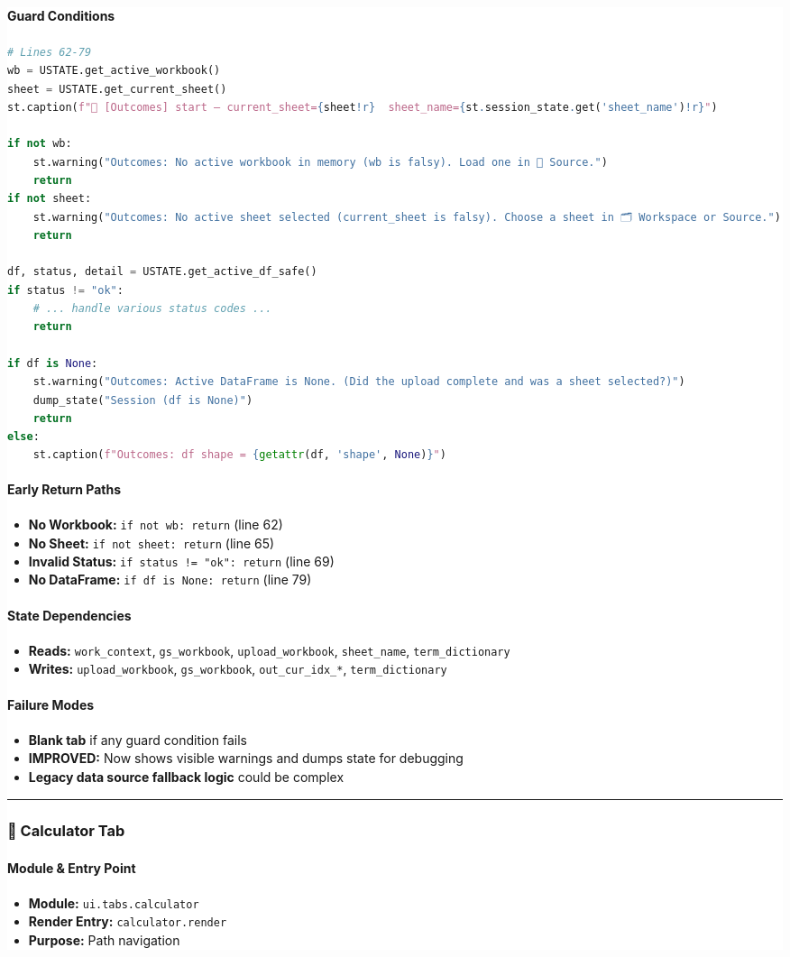 #### Guard Conditions
```python
# Lines 62-79
wb = USTATE.get_active_workbook()
sheet = USTATE.get_current_sheet()
st.caption(f"🔎 [Outcomes] start — current_sheet={sheet!r}  sheet_name={st.session_state.get('sheet_name')!r}")

if not wb:
    st.warning("Outcomes: No active workbook in memory (wb is falsy). Load one in 📂 Source.")
    return
if not sheet:
    st.warning("Outcomes: No active sheet selected (current_sheet is falsy). Choose a sheet in 🗂 Workspace or Source.")
    return

df, status, detail = USTATE.get_active_df_safe()
if status != "ok":
    # ... handle various status codes ...
    return

if df is None:
    st.warning("Outcomes: Active DataFrame is None. (Did the upload complete and was a sheet selected?)")
    dump_state("Session (df is None)")
    return
else:
    st.caption(f"Outcomes: df shape = {getattr(df, 'shape', None)}")
```

#### Early Return Paths
- **No Workbook:** `if not wb: return` (line 62)
- **No Sheet:** `if not sheet: return` (line 65)
- **Invalid Status:** `if status != "ok": return` (line 69)
- **No DataFrame:** `if df is None: return` (line 79)

#### State Dependencies
- **Reads:** `work_context`, `gs_workbook`, `upload_workbook`, `sheet_name`, `term_dictionary`
- **Writes:** `upload_workbook`, `gs_workbook`, `out_cur_idx_*`, `term_dictionary`

#### Failure Modes
- **Blank tab** if any guard condition fails
- **IMPROVED:** Now shows visible warnings and dumps state for debugging
- **Legacy data source fallback logic** could be complex

---

### 🧮 Calculator Tab

#### Module & Entry Point
- **Module:** `ui.tabs.calculator`
- **Render Entry:** `calculator.render`
- **Purpose:** Path navigation
